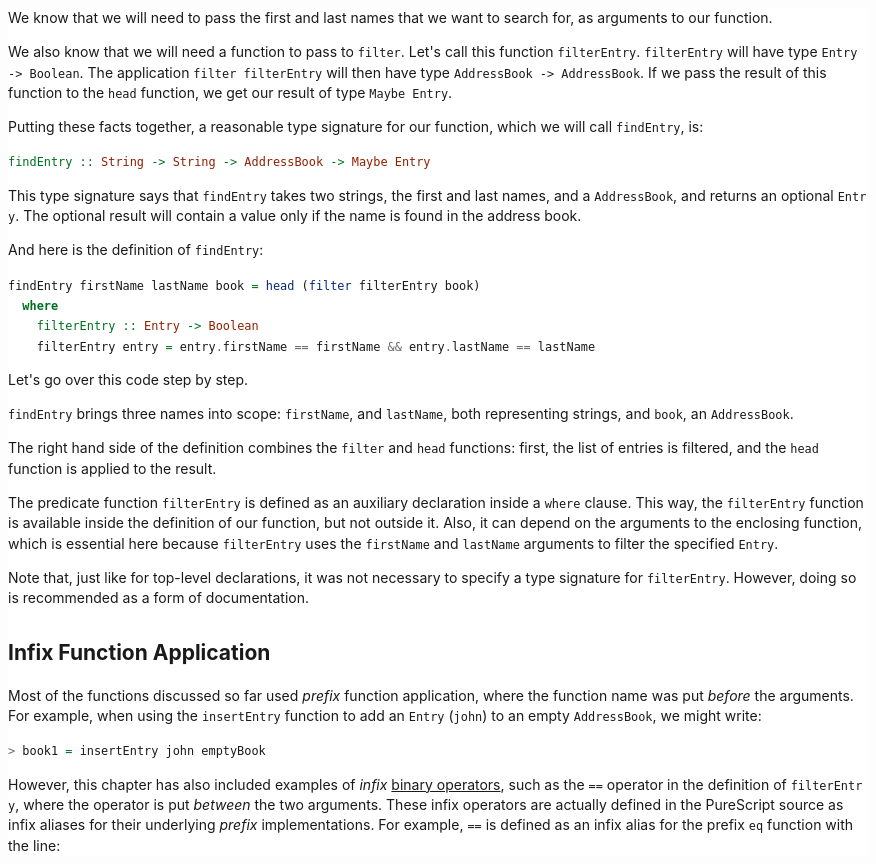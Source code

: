 We know that we will need to pass the first and last names that we want to search for, as arguments to our function.

We also know that we will need a function to pass to `filter`. Let's call this function `filterEntry`. `filterEntry` will have type `Entry -> Boolean`. The application `filter filterEntry` will then have type `AddressBook -> AddressBook`. If we pass the result of this function to the `head` function, we get our result of type `Maybe Entry`.

Putting these facts together, a reasonable type signature for our function, which we will call `findEntry`, is:

```haskell
findEntry :: String -> String -> AddressBook -> Maybe Entry
```

This type signature says that `findEntry` takes two strings, the first and last names, and a `AddressBook`, and returns an optional `Entry`. The optional result will contain a value only if the name is found in the address book.

And here is the definition of `findEntry`:

```haskell
findEntry firstName lastName book = head (filter filterEntry book)
  where
    filterEntry :: Entry -> Boolean
    filterEntry entry = entry.firstName == firstName && entry.lastName == lastName
```

Let's go over this code step by step.

`findEntry` brings three names into scope: `firstName`, and `lastName`, both representing strings, and `book`, an `AddressBook`.

The right hand side of the definition combines the `filter` and `head` functions: first, the list of entries is filtered, and the `head` function is applied to the result.

The predicate function `filterEntry` is defined as an auxiliary declaration inside a `where` clause. This way, the `filterEntry` function is available inside the definition of our function, but not outside it. Also, it can depend on the arguments to the enclosing function, which is essential here because `filterEntry` uses the `firstName` and `lastName` arguments to filter the specified `Entry`.

Note that, just like for top-level declarations, it was not necessary to specify a type signature for `filterEntry`. However, doing so is recommended as a form of documentation.

## Infix Function Application

Most of the functions discussed so far used _prefix_ function application, where the function name was put _before_ the arguments. For example, when using the `insertEntry` function to add an `Entry` (`john`) to an empty `AddressBook`, we might write:

```haskell
> book1 = insertEntry john emptyBook
```

However, this chapter has also included examples of _infix_ [binary operators](https://github.com/purescript/documentation/blob/master/language/Syntax.md#binary-operators), such as  the `==` operator in the definition of `filterEntry`, where the operator is put _between_ the two arguments. These infix operators are actually defined in the PureScript source as infix aliases for their underlying _prefix_ implementations. For example, `==` is defined as an infix alias for the prefix `eq` function with the line:
